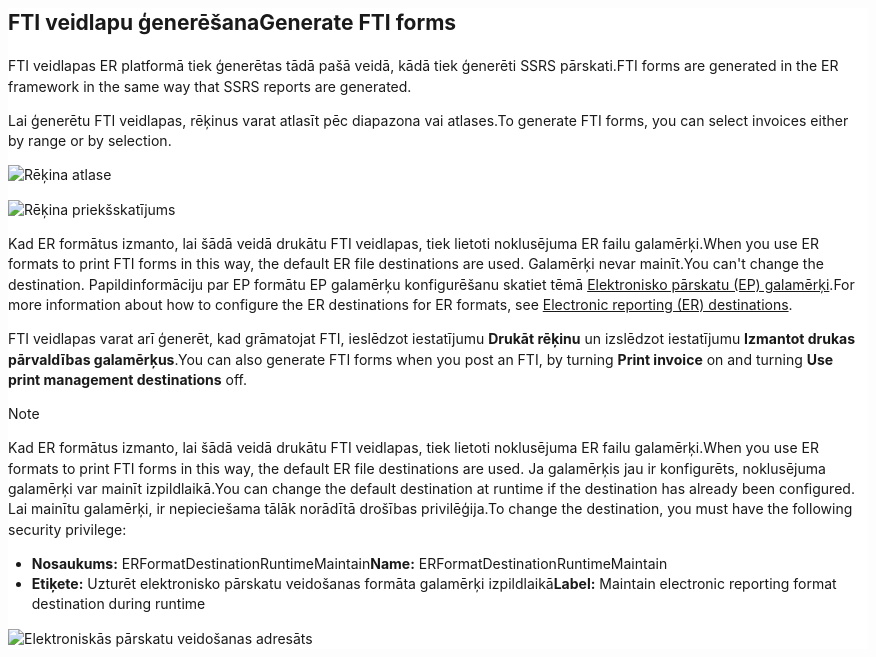 ## <a name="generate-fti-forms"></a><span data-ttu-id="1cb69-147">FTI veidlapu ģenerēšana</span><span class="sxs-lookup"><span data-stu-id="1cb69-147">Generate FTI forms</span></span>
<span data-ttu-id="1cb69-148">FTI veidlapas ER platformā tiek ģenerētas tādā pašā veidā, kādā tiek ģenerēti SSRS pārskati.</span><span class="sxs-lookup"><span data-stu-id="1cb69-148">FTI forms are generated in the ER framework in the same way that SSRS reports are generated.</span></span>

<span data-ttu-id="1cb69-149">Lai ģenerētu FTI veidlapas, rēķinus varat atlasīt pēc diapazona vai atlases.</span><span class="sxs-lookup"><span data-stu-id="1cb69-149">To generate FTI forms, you can select invoices either by range or by selection.</span></span> 

![Rēķina atlase](media/FTIbyGER-InvoiceSelection.png)

![Rēķina priekšskatījums](media/FTIbyGER-InvoiceExcelPreview.png)

<span data-ttu-id="1cb69-152">Kad ER formātus izmanto, lai šādā veidā drukātu FTI veidlapas, tiek lietoti noklusējuma ER failu galamērķi.</span><span class="sxs-lookup"><span data-stu-id="1cb69-152">When you use ER formats to print FTI forms in this way, the default ER file destinations are used.</span></span> <span data-ttu-id="1cb69-153">Galamērķi nevar mainīt.</span><span class="sxs-lookup"><span data-stu-id="1cb69-153">You can't change the destination.</span></span> <span data-ttu-id="1cb69-154">Papildinformāciju par EP formātu EP galamērķu konfigurēšanu skatiet tēmā [Elektronisko pārskatu (EP) galamērķi](electronic-reporting-destinations.md).</span><span class="sxs-lookup"><span data-stu-id="1cb69-154">For more information about how to configure the ER destinations for ER formats, see [Electronic reporting (ER) destinations](electronic-reporting-destinations.md).</span></span>

<span data-ttu-id="1cb69-155">FTI veidlapas varat arī ģenerēt, kad grāmatojat FTI, ieslēdzot iestatījumu **Drukāt rēķinu** un izslēdzot iestatījumu **Izmantot drukas pārvaldības galamērķus**.</span><span class="sxs-lookup"><span data-stu-id="1cb69-155">You can also generate FTI forms when you post an FTI, by turning **Print invoice** on and turning **Use print management destinations** off.</span></span>

> [!NOTE]
> <span data-ttu-id="1cb69-156">Kad ER formātus izmanto, lai šādā veidā drukātu FTI veidlapas, tiek lietoti noklusējuma ER failu galamērķi.</span><span class="sxs-lookup"><span data-stu-id="1cb69-156">When you use ER formats to print FTI forms in this way, the default ER file destinations are used.</span></span> <span data-ttu-id="1cb69-157">Ja galamērķis jau ir konfigurēts, noklusējuma galamērķi var mainīt izpildlaikā.</span><span class="sxs-lookup"><span data-stu-id="1cb69-157">You can change the default destination at runtime if the destination has already been configured.</span></span> <span data-ttu-id="1cb69-158">Lai mainītu galamērķi, ir nepieciešama tālāk norādītā drošības privilēģija.</span><span class="sxs-lookup"><span data-stu-id="1cb69-158">To change the destination, you must have the following security privilege:</span></span>
>
> - <span data-ttu-id="1cb69-159">**Nosaukums:** ERFormatDestinationRuntimeMaintain</span><span class="sxs-lookup"><span data-stu-id="1cb69-159">**Name:** ERFormatDestinationRuntimeMaintain</span></span>
> - <span data-ttu-id="1cb69-160">**Etiķete:** Uzturēt elektronisko pārskatu veidošanas formāta galamērķi izpildlaikā</span><span class="sxs-lookup"><span data-stu-id="1cb69-160">**Label:** Maintain electronic reporting format destination during runtime</span></span>

![Elektroniskās pārskatu veidošanas adresāts](media/FTIbyGER-ERFileDestinationSetting.png)
